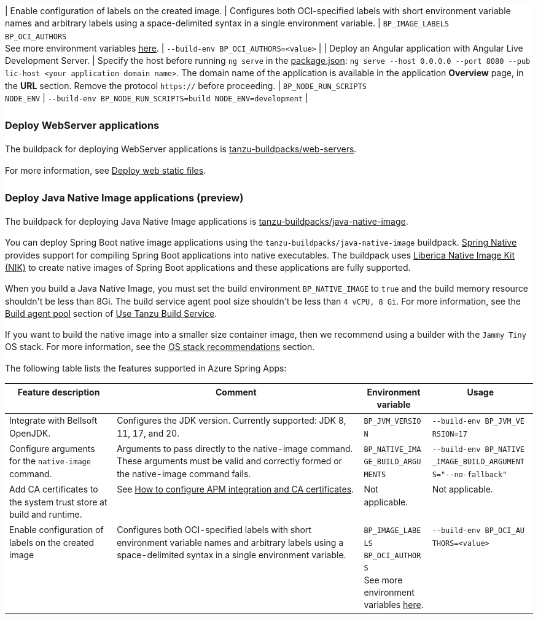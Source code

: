 | Enable configuration of labels on the created image.                 | Configures both OCI-specified labels with short environment variable names and arbitrary labels using a space-delimited syntax in a single environment variable.                                                                                                                                                                           | `BP_IMAGE_LABELS` <br> `BP_OCI_AUTHORS` <br> See more environment variables [here](https://github.com/paketo-buildpacks/image-labels). | `--build-env BP_OCI_AUTHORS=<value>` |
| Deploy an Angular application with Angular Live Development Server.   | Specify the host before running `ng serve` in the [package.json](https://github.com/paketo-buildpacks/samples/blob/main/nodejs/angular-npm/package.json): `ng serve --host 0.0.0.0 --port 8080 --public-host <your application domain name>`. The domain name of the application is available in the application **Overview** page, in the **URL** section. Remove the protocol `https://` before proceeding.                                                                                                                                                                             | `BP_NODE_RUN_SCRIPTS` <br> `NODE_ENV` | `--build-env BP_NODE_RUN_SCRIPTS=build NODE_ENV=development` |

### Deploy WebServer applications

The buildpack for deploying WebServer applications is [tanzu-buildpacks/web-servers](https://network.tanzu.vmware.com/products/tanzu-web-servers-buildpack/).

For more information, see [Deploy web static files](how-to-enterprise-deploy-static-file.md).

### Deploy Java Native Image applications (preview)

The buildpack for deploying Java Native Image applications is [tanzu-buildpacks/java-native-image](https://network.tanzu.vmware.com/products/tanzu-java-native-image-buildpack/).

You can deploy Spring Boot native image applications using the `tanzu-buildpacks/java-native-image` buildpack. [Spring Native](https://docs.spring.io/spring-boot/docs/current/reference/html/native-image.html) provides support for compiling Spring Boot applications into native executables. The buildpack uses [Liberica Native Image Kit (NIK)](https://tanzu.vmware.com/content/blog/vmware-tanzu-enterprise-support-spring-boot-native-applications-bellsoft-liberica-nik) to create native images of Spring Boot applications and these applications are fully supported.

When you build a Java Native Image, you must set the build environment `BP_NATIVE_IMAGE` to `true` and the build memory resource shouldn't be less than 8Gi. The build service agent pool size shouldn't be less than `4 vCPU, 8 Gi`. For more information, see the [Build agent pool](how-to-enterprise-build-service.md#build-agent-pool) section of [Use Tanzu Build Service](how-to-enterprise-build-service.md).

If you want to build the native image into a smaller size container image, then we recommend using a builder with the `Jammy Tiny` OS stack. For more information, see the [OS stack recommendations](#os-stack-recommendations) section.

The following table lists the features supported in Azure Spring Apps:

| Feature description                                                 | Comment                                                                                                                                                          | Environment variable                                                                                                                   | Usage                                                         |
|---------------------------------------------------------------------|------------------------------------------------------------------------------------------------------------------------------------------------------------------|----------------------------------------------------------------------------------------------------------------------------------------|---------------------------------------------------------------|
| Integrate with Bellsoft OpenJDK.                                    | Configures the JDK version. Currently supported: JDK 8, 11, 17, and 20.                                                                                          | `BP_JVM_VERSION`                                                                                                                       | `--build-env BP_JVM_VERSION=17`                               |
| Configure arguments for the `native-image` command.                 | Arguments to pass directly to the native-image command. These arguments must be valid and correctly formed or the native-image command fails.                    | `BP_NATIVE_IMAGE_BUILD_ARGUMENTS`                                                                                                      | `--build-env BP_NATIVE_IMAGE_BUILD_ARGUMENTS="--no-fallback"` |
| Add CA certificates to the system trust store at build and runtime. | See [How to configure APM integration and CA certificates](./how-to-enterprise-configure-apm-integration-and-ca-certificates.md).                                | Not applicable.                                                                                                                        | Not applicable.                                               |
| Enable configuration of labels on the created image                 | Configures both OCI-specified labels with short environment variable names and arbitrary labels using a space-delimited syntax in a single environment variable. | `BP_IMAGE_LABELS` <br> `BP_OCI_AUTHORS` <br> See more environment variables [here](https://github.com/paketo-buildpacks/image-labels). | `--build-env BP_OCI_AUTHORS=<value>`                          |